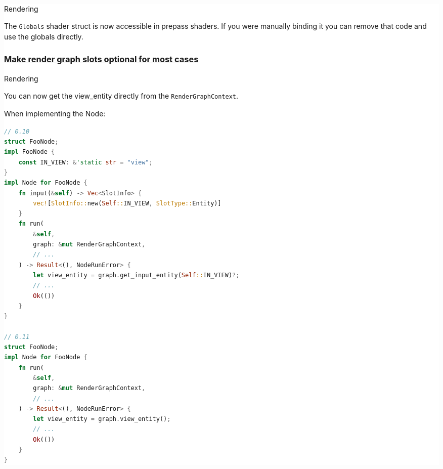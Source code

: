 <div class="migration-guide-area-tags">
    <div class="migration-guide-area-tag">Rendering</div>
</div>

The `Globals` shader struct is now accessible in prepass shaders. If you were manually binding it you can remove that code and use the globals directly.

### [Make render graph slots optional for most cases](https://github.com/bevyengine/bevy/pull/8109)

<div class="migration-guide-area-tags">
    <div class="migration-guide-area-tag">Rendering</div>
</div>

You can now get the view_entity directly from the `RenderGraphContext`.

When implementing the Node:

```rust
// 0.10
struct FooNode;
impl FooNode {
    const IN_VIEW: &'static str = "view";
}
impl Node for FooNode {
    fn input(&self) -> Vec<SlotInfo> {
        vec![SlotInfo::new(Self::IN_VIEW, SlotType::Entity)]
    }
    fn run(
        &self,
        graph: &mut RenderGraphContext,
        // ...
    ) -> Result<(), NodeRunError> {
        let view_entity = graph.get_input_entity(Self::IN_VIEW)?;
        // ...
        Ok(())
    }
}

// 0.11
struct FooNode;
impl Node for FooNode {
    fn run(
        &self,
        graph: &mut RenderGraphContext,
        // ...
    ) -> Result<(), NodeRunError> {
        let view_entity = graph.view_entity();
        // ...
        Ok(())
    }
}
```
